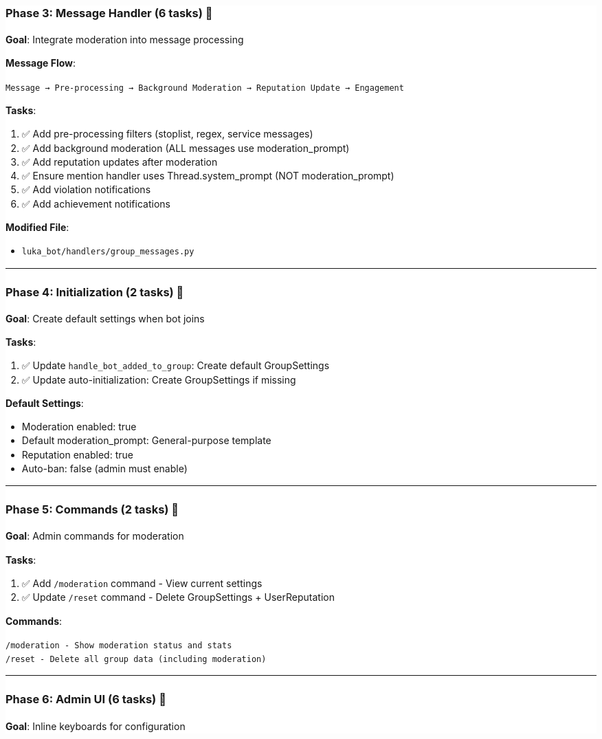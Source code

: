 
### Phase 3: Message Handler (6 tasks) 🔴
**Goal**: Integrate moderation into message processing

**Message Flow**:
```
Message → Pre-processing → Background Moderation → Reputation Update → Engagement
```

**Tasks**:
1. ✅ Add pre-processing filters (stoplist, regex, service messages)
2. ✅ Add background moderation (ALL messages use moderation_prompt)
3. ✅ Add reputation updates after moderation
4. ✅ Ensure mention handler uses Thread.system_prompt (NOT moderation_prompt)
5. ✅ Add violation notifications
6. ✅ Add achievement notifications

**Modified File**:
- `luka_bot/handlers/group_messages.py`

---

### Phase 4: Initialization (2 tasks) 🔴
**Goal**: Create default settings when bot joins

**Tasks**:
1. ✅ Update `handle_bot_added_to_group`: Create default GroupSettings
2. ✅ Update auto-initialization: Create GroupSettings if missing

**Default Settings**:
- Moderation enabled: true
- Default moderation_prompt: General-purpose template
- Reputation enabled: true
- Auto-ban: false (admin must enable)

---

### Phase 5: Commands (2 tasks) 🔴
**Goal**: Admin commands for moderation

**Tasks**:
1. ✅ Add `/moderation` command - View current settings
2. ✅ Update `/reset` command - Delete GroupSettings + UserReputation

**Commands**:
```
/moderation - Show moderation status and stats
/reset - Delete all group data (including moderation)
```

---

### Phase 6: Admin UI (6 tasks) 🔴
**Goal**: Inline keyboards for configuration

